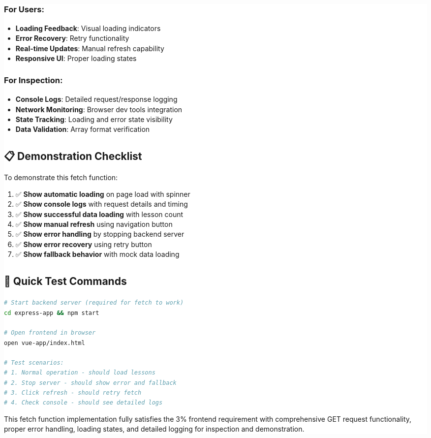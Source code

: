### **For Users:**
- **Loading Feedback**: Visual loading indicators
- **Error Recovery**: Retry functionality
- **Real-time Updates**: Manual refresh capability
- **Responsive UI**: Proper loading states

### **For Inspection:**
- **Console Logs**: Detailed request/response logging
- **Network Monitoring**: Browser dev tools integration
- **State Tracking**: Loading and error state visibility
- **Data Validation**: Array format verification

## 📋 Demonstration Checklist

To demonstrate this fetch function:

1. ✅ **Show automatic loading** on page load with spinner
2. ✅ **Show console logs** with request details and timing
3. ✅ **Show successful data loading** with lesson count
4. ✅ **Show manual refresh** using navigation button
5. ✅ **Show error handling** by stopping backend server
6. ✅ **Show error recovery** using retry button
7. ✅ **Show fallback behavior** with mock data loading

## 🧪 Quick Test Commands

```bash
# Start backend server (required for fetch to work)
cd express-app && npm start

# Open frontend in browser
open vue-app/index.html

# Test scenarios:
# 1. Normal operation - should load lessons
# 2. Stop server - should show error and fallback
# 3. Click refresh - should retry fetch
# 4. Check console - should see detailed logs
```

This fetch function implementation fully satisfies the 3% frontend requirement with comprehensive GET request functionality, proper error handling, loading states, and detailed logging for inspection and demonstration.
